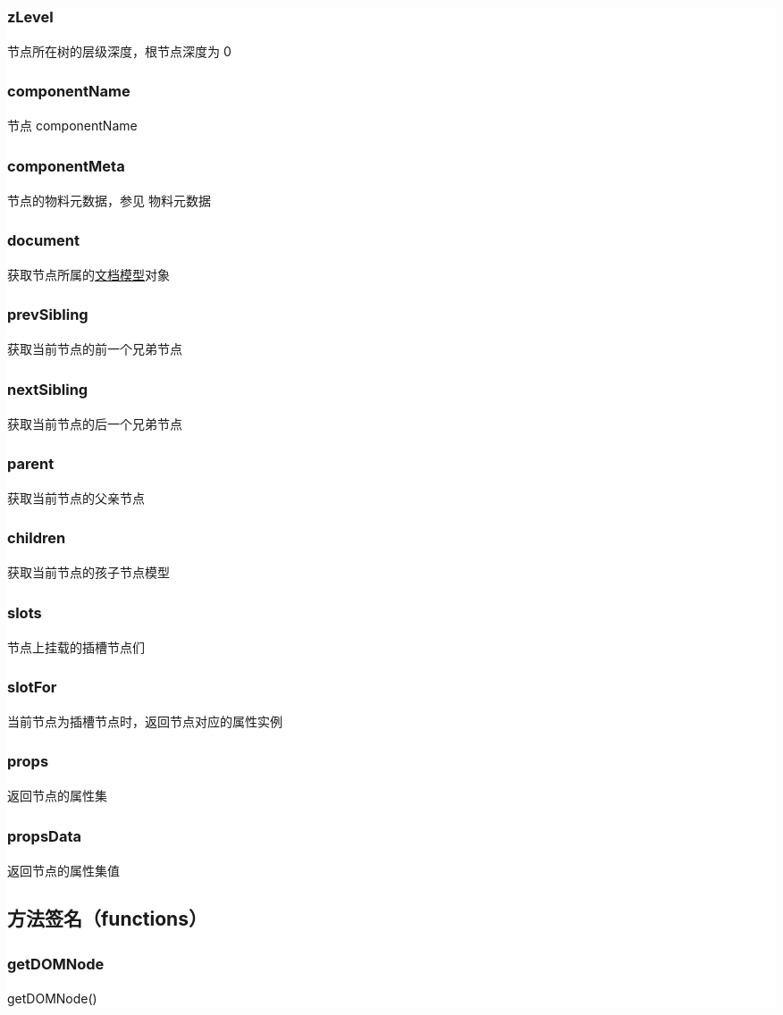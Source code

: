 ### zLevel

节点所在树的层级深度，根节点深度为 0

### componentName

节点 componentName

### componentMeta

节点的物料元数据，参见 物料元数据

### document

获取节点所属的[文档模型](#lp7xO)对象

### prevSibling

获取当前节点的前一个兄弟节点

### nextSibling

获取当前节点的后一个兄弟节点

### parent

获取当前节点的父亲节点

### children

获取当前节点的孩子节点模型

### slots

节点上挂载的插槽节点们

### slotFor

当前节点为插槽节点时，返回节点对应的属性实例

### props

返回节点的属性集

### propsData

返回节点的属性集值

## 方法签名（functions）
### getDOMNode

getDOMNode()

